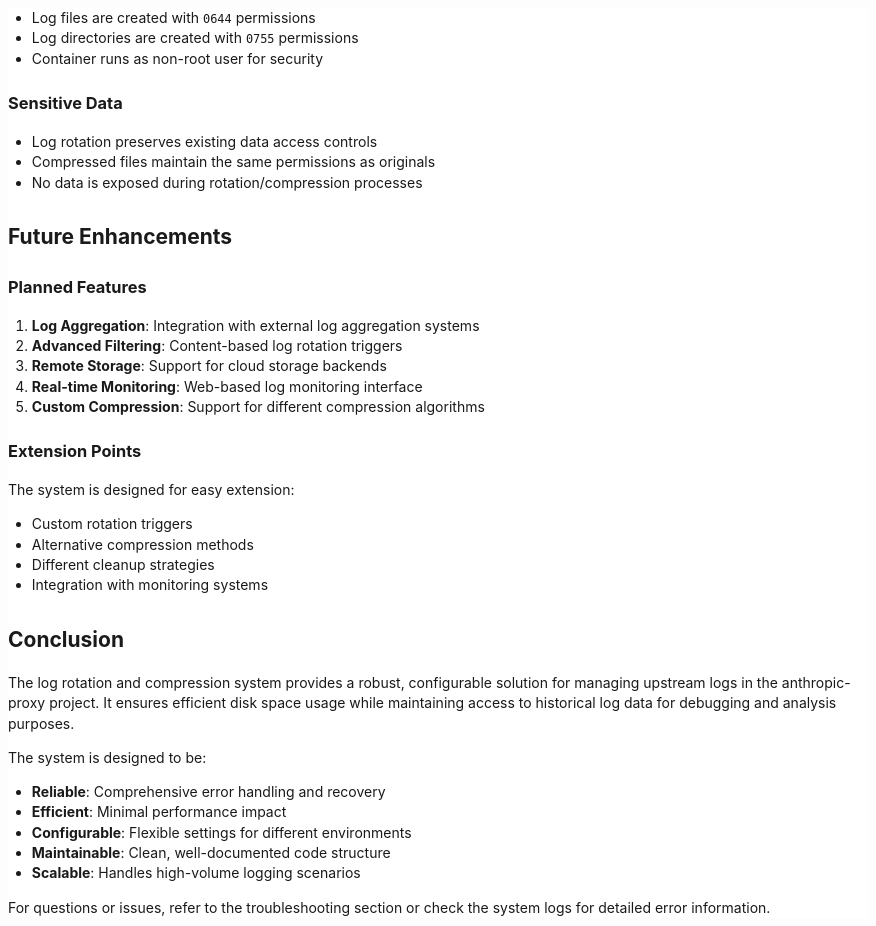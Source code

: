 - Log files are created with `0644` permissions
- Log directories are created with `0755` permissions
- Container runs as non-root user for security

### Sensitive Data

- Log rotation preserves existing data access controls
- Compressed files maintain the same permissions as originals
- No data is exposed during rotation/compression processes

## Future Enhancements

### Planned Features

1. **Log Aggregation**: Integration with external log aggregation systems
2. **Advanced Filtering**: Content-based log rotation triggers
3. **Remote Storage**: Support for cloud storage backends
4. **Real-time Monitoring**: Web-based log monitoring interface
5. **Custom Compression**: Support for different compression algorithms

### Extension Points

The system is designed for easy extension:
- Custom rotation triggers
- Alternative compression methods
- Different cleanup strategies
- Integration with monitoring systems

## Conclusion

The log rotation and compression system provides a robust, configurable solution for managing upstream logs in the anthropic-proxy project. It ensures efficient disk space usage while maintaining access to historical log data for debugging and analysis purposes.

The system is designed to be:
- **Reliable**: Comprehensive error handling and recovery
- **Efficient**: Minimal performance impact
- **Configurable**: Flexible settings for different environments
- **Maintainable**: Clean, well-documented code structure
- **Scalable**: Handles high-volume logging scenarios

For questions or issues, refer to the troubleshooting section or check the system logs for detailed error information.